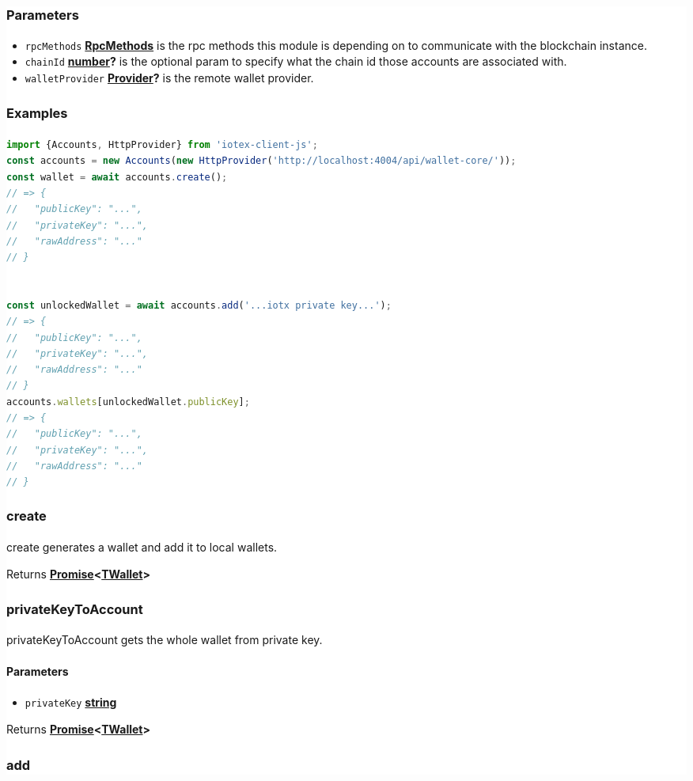 ### Parameters

-   `rpcMethods` **[RpcMethods][209]** is the rpc methods this module is depending on to communicate with the blockchain instance.
-   `chainId` **[number][207]?** is the optional param to specify what the chain id those accounts are associated with.
-   `walletProvider` **[Provider][210]?** is the remote wallet provider.

### Examples

```javascript
import {Accounts, HttpProvider} from 'iotex-client-js';
const accounts = new Accounts(new HttpProvider('http://localhost:4004/api/wallet-core/'));
const wallet = await accounts.create();
// => {
//   "publicKey": "...",
//   "privateKey": "...",
//   "rawAddress": "..."
// }


const unlockedWallet = await accounts.add('...iotx private key...');
// => {
//   "publicKey": "...",
//   "privateKey": "...",
//   "rawAddress": "..."
// }
accounts.wallets[unlockedWallet.publicKey];
// => {
//   "publicKey": "...",
//   "privateKey": "...",
//   "rawAddress": "..."
// }
```

### create

create generates a wallet and add it to local wallets.

Returns **[Promise][211]&lt;[TWallet][212]>**

### privateKeyToAccount

privateKeyToAccount gets the whole wallet from private key.

#### Parameters

-   `privateKey` **[string][206]**

Returns **[Promise][211]&lt;[TWallet][212]>**

### add


[1]: #twallet
[2]: #properties
[3]: #tunsignedtransfer
[4]: #properties-1
[5]: #tunsignedexecution
[6]: #properties-2
[7]: #tcreatedeposit
[8]: #properties-3
[9]: #tcreatedeposit-1
[10]: #properties-4
[11]: #tsettledeposit
[12]: #properties-5
[13]: #tsettledeposit-1
[14]: #properties-6
[15]: #accounts
[16]: #parameters
[17]: #examples
[18]: #create
[19]: #privatekeytoaccount
[20]: #parameters-1
[21]: #add
[22]: #parameters-2
[23]: #signtransfer
[24]: #parameters-3
[25]: #signsmartcontract
[26]: #parameters-4
[27]: #signsettledeposit
[28]: #parameters-5
[29]: #signcreatedeposit
[30]: #parameters-6
[31]: #fromrau
[32]: #parameters-7
[33]: #torau
[34]: #parameters-8
[35]: #tcontractopts
[36]: #properties-7
[37]: #tmethodsopts
[38]: #properties-8
[39]: #contract
[40]: #parameters-9
[41]: #methods
[42]: #deploy
[43]: #parameters-10
[44]: #preparemethods
[45]: #parameters-11
[46]: #iotxopts
[47]: #properties-9
[48]: #iotx
[49]: #parameters-12
[50]: #sendtransfer
[51]: #parameters-13
[52]: #request
[53]: #properties-10
[54]: #response
[55]: #properties-11
[56]: #provider
[57]: #properties-12
[58]: #httpprovider
[59]: #parameters-14
[60]: #send
[61]: #parameters-15
[62]: #tcoinstatistic
[63]: #properties-13
[64]: #tblockgenerator
[65]: #properties-14
[66]: #tblock
[67]: #properties-15
[68]: #ttransfer
[69]: #properties-16
[70]: #texecution
[71]: #properties-17
[72]: #tlog
[73]: #properties-18
[74]: #treceipt
[75]: #properties-19
[76]: #tvote
[77]: #properties-20
[78]: #taddressdetails
[79]: #properties-21
[80]: #tcandidate
[81]: #properties-22
[82]: #tcandidatemetrics
[83]: #properties-23
[84]: #tconsensusmetrics
[85]: #properties-24
[86]: #tsendtransferrequest
[87]: #properties-25
[88]: #tsendtransferresponse
[89]: #properties-26
[90]: #tsendvoterequest
[91]: #properties-27
[92]: #tsendvoteresponse
[93]: #properties-28
[94]: #tputsubchainblockmerkelroot
[95]: #properties-29
[96]: #tputsubchainblockrequest
[97]: #properties-30
[98]: #tputsubchainblockresponse
[99]: #properties-31
[100]: #tsendactionrequest
[101]: #properties-32
[102]: #tsendactionresponse
[103]: #properties-33
[104]: #tnode
[105]: #properties-34
[106]: #tgetpeersresponse
[107]: #properties-35
[108]: #tsendsmartcontractresponse
[109]: #properties-36
[110]: #tgetblkoractresponse
[111]: #properties-37
[112]: #tcreatedepositrequest
[113]: #properties-38
[114]: #tcreatedepositresponse
[115]: #properties-39
[116]: #tdeposit
[117]: #properties-40
[118]: #tsettledepositrequest
[119]: #properties-41
[120]: #tsettledepositresponse
[121]: #properties-42
[122]: #rpcmethods
[123]: #parameters-16
[124]: #examples-1
[125]: #getblockchainheight
[126]: #getaddressbalance
[127]: #parameters-17
[128]: #getaddressdetails
[129]: #parameters-18
[130]: #getlasttransfersbyrange
[131]: #parameters-19
[132]: #gettransferbyid
[133]: #parameters-20
[134]: #gettransfersbyaddress
[135]: #parameters-21
[136]: #getunconfirmedtransfersbyaddress
[137]: #parameters-22
[138]: #gettransfersbyblockid
[139]: #parameters-23
[140]: #getlastvotesbyrange
[141]: #parameters-24
[142]: #getvotebyid
[143]: #parameters-25
[144]: #getvotesbyaddress
[145]: #parameters-26
[146]: #getunconfirmedvotesbyaddress
[147]: #parameters-27
[148]: #getvotesbyblockid
[149]: #parameters-28
[150]: #getlastexecutionsbyrange
[151]: #parameters-29
[152]: #getexecutionbyid
[153]: #parameters-30
[154]: #getexecutionsbyaddress
[155]: #parameters-31
[156]: #getunconfirmedexecutionsbyaddress
[157]: #parameters-32
[158]: #getexecutionsbyblockid
[159]: #parameters-33
[160]: #getcreatedeposit
[161]: #parameters-34
[162]: #getcreatedepositsbyaddress
[163]: #parameters-35
[164]: #getsettledeposit
[165]: #parameters-36
[166]: #getsettledepositsbyaddress
[167]: #parameters-37
[168]: #getlastblocksbyrange
[169]: #parameters-38
[170]: #getblockbyid
[171]: #parameters-39
[172]: #getcoinstatistic
[173]: #getconsensusmetrics
[174]: #getcandidatemetrics
[175]: #getcandidatemetricsbyheight
[176]: #parameters-40
[177]: #sendtransfer-1
[178]: #parameters-41
[179]: #sendvote
[180]: #parameters-42
[181]: #sendsmartcontract
[182]: #parameters-43
[183]: #putsubchainblock
[184]: #parameters-44
[185]: #sendaction
[186]: #parameters-45
[187]: #getpeers
[188]: #getreceiptbyexecutionid
[189]: #parameters-46
[190]: #readexecutionstate
[191]: #parameters-47
[192]: #getblockoractionbyhash
[193]: #parameters-48
[194]: #createdeposit
[195]: #parameters-49
[196]: #getdeposits
[197]: #parameters-50
[198]: #settledeposit
[199]: #parameters-51
[200]: #suggestgasprice
[201]: #estimategasfortransfer
[202]: #parameters-52
[203]: #estimategasforvote
[204]: #estimategasforsmartcontract
[205]: #parameters-53
[206]: https://developer.mozilla.org/docs/Web/JavaScript/Reference/Global_Objects/String
[207]: https://developer.mozilla.org/docs/Web/JavaScript/Reference/Global_Objects/Number
[208]: https://developer.mozilla.org/docs/Web/JavaScript/Reference/Global_Objects/Boolean
[209]: #rpcmethods
[210]: #provider
[211]: https://developer.mozilla.org/docs/Web/JavaScript/Reference/Global_Objects/Promise
[212]: #twallet
[213]: #tunsignedtransfer
[214]: #tunsignedexecution
[215]: #tsettledeposit
[216]: #tcreatedeposit
[217]: #accounts
[218]: #tcontractopts
[219]: #texecution
[220]: #tmethodsopts
[221]: #iotxopts
[222]: #ttransfer
[223]: https://developer.mozilla.org/docs/Web/JavaScript/Reference/Global_Objects/Array
[224]: #request
[225]: #response
[226]: #tblockgenerator
[227]: #tlog
[228]: #tcandidate
[229]: #tputsubchainblockmerkelroot
[230]: #tnode
[231]: #tblock
[232]: #tvote
[233]: #taddressdetails
[234]: #tcoinstatistic
[235]: #tconsensusmetrics
[236]: #tcandidatemetrics
[237]: #tsendtransferrequest
[238]: #tsendtransferresponse
[239]: #tsendvoterequest
[240]: #tsendvoteresponse
[241]: #tsendsmartcontractresponse
[242]: #tputsubchainblockrequest
[243]: #tputsubchainblockresponse
[244]: #tsendactionrequest
[245]: #tsendactionresponse
[246]: #tgetpeersresponse
[247]: #treceipt
[248]: #tgetblkoractresponse
[249]: #tcreatedepositrequest
[250]: #tcreatedepositresponse
[251]: #tdeposit
[252]: #tsettledepositrequest
[253]: #tsettledepositresponse